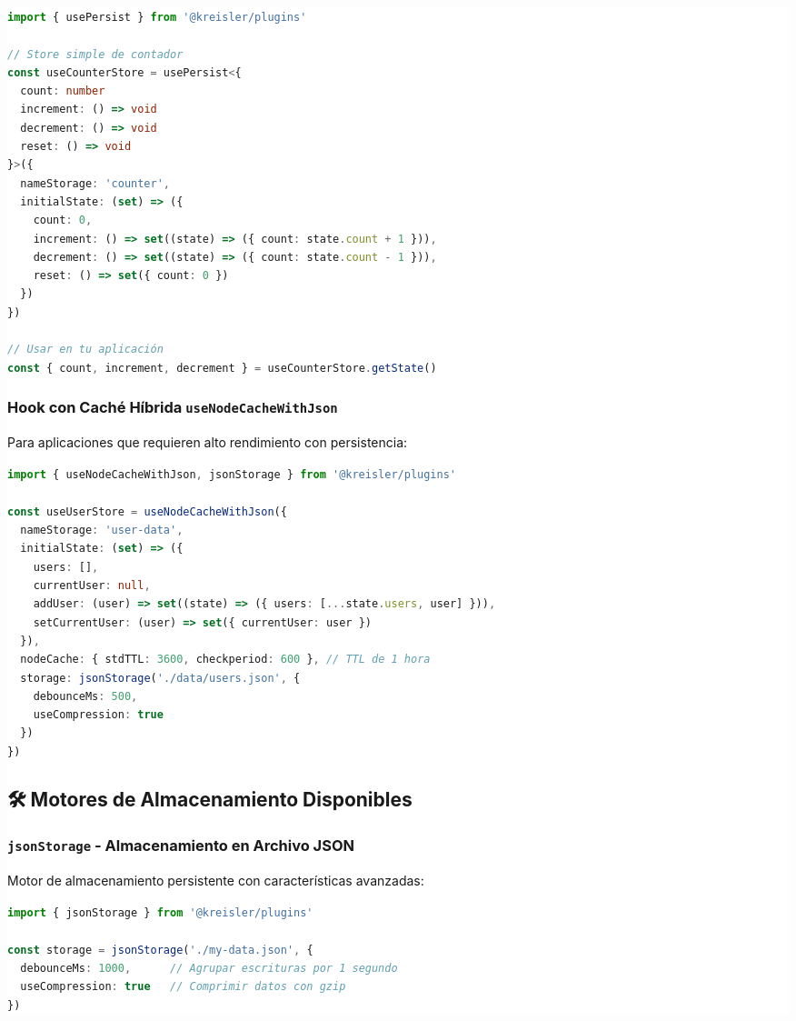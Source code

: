 ```typescript
import { usePersist } from '@kreisler/plugins'

// Store simple de contador
const useCounterStore = usePersist<{
  count: number
  increment: () => void
  decrement: () => void
  reset: () => void
}>({
  nameStorage: 'counter',
  initialState: (set) => ({
    count: 0,
    increment: () => set((state) => ({ count: state.count + 1 })),
    decrement: () => set((state) => ({ count: state.count - 1 })),
    reset: () => set({ count: 0 })
  })
})

// Usar en tu aplicación
const { count, increment, decrement } = useCounterStore.getState()
```

### Hook con Caché Híbrida `useNodeCacheWithJson`

Para aplicaciones que requieren alto rendimiento con persistencia:

```typescript
import { useNodeCacheWithJson, jsonStorage } from '@kreisler/plugins'

const useUserStore = useNodeCacheWithJson({
  nameStorage: 'user-data',
  initialState: (set) => ({
    users: [],
    currentUser: null,
    addUser: (user) => set((state) => ({ users: [...state.users, user] })),
    setCurrentUser: (user) => set({ currentUser: user })
  }),
  nodeCache: { stdTTL: 3600, checkperiod: 600 }, // TTL de 1 hora
  storage: jsonStorage('./data/users.json', {
    debounceMs: 500,
    useCompression: true
  })
})
```

## 🛠️ Motores de Almacenamiento Disponibles

### `jsonStorage` - Almacenamiento en Archivo JSON

Motor de almacenamiento persistente con características avanzadas:

```typescript
import { jsonStorage } from '@kreisler/plugins'

const storage = jsonStorage('./my-data.json', {
  debounceMs: 1000,      // Agrupar escrituras por 1 segundo
  useCompression: true   // Comprimir datos con gzip
})
```
